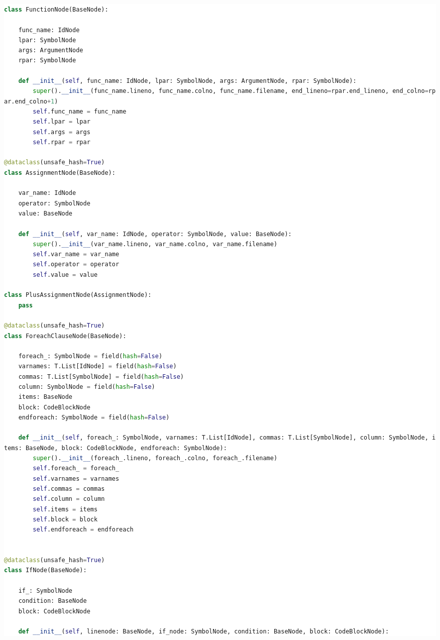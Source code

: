 ```python
class FunctionNode(BaseNode):

    func_name: IdNode
    lpar: SymbolNode
    args: ArgumentNode
    rpar: SymbolNode

    def __init__(self, func_name: IdNode, lpar: SymbolNode, args: ArgumentNode, rpar: SymbolNode):
        super().__init__(func_name.lineno, func_name.colno, func_name.filename, end_lineno=rpar.end_lineno, end_colno=rpar.end_colno+1)
        self.func_name = func_name
        self.lpar = lpar
        self.args = args
        self.rpar = rpar

@dataclass(unsafe_hash=True)
class AssignmentNode(BaseNode):

    var_name: IdNode
    operator: SymbolNode
    value: BaseNode

    def __init__(self, var_name: IdNode, operator: SymbolNode, value: BaseNode):
        super().__init__(var_name.lineno, var_name.colno, var_name.filename)
        self.var_name = var_name
        self.operator = operator
        self.value = value

class PlusAssignmentNode(AssignmentNode):
    pass

@dataclass(unsafe_hash=True)
class ForeachClauseNode(BaseNode):

    foreach_: SymbolNode = field(hash=False)
    varnames: T.List[IdNode] = field(hash=False)
    commas: T.List[SymbolNode] = field(hash=False)
    column: SymbolNode = field(hash=False)
    items: BaseNode
    block: CodeBlockNode
    endforeach: SymbolNode = field(hash=False)

    def __init__(self, foreach_: SymbolNode, varnames: T.List[IdNode], commas: T.List[SymbolNode], column: SymbolNode, items: BaseNode, block: CodeBlockNode, endforeach: SymbolNode):
        super().__init__(foreach_.lineno, foreach_.colno, foreach_.filename)
        self.foreach_ = foreach_
        self.varnames = varnames
        self.commas = commas
        self.column = column
        self.items = items
        self.block = block
        self.endforeach = endforeach


@dataclass(unsafe_hash=True)
class IfNode(BaseNode):

    if_: SymbolNode
    condition: BaseNode
    block: CodeBlockNode

    def __init__(self, linenode: BaseNode, if_node: SymbolNode, condition: BaseNode, block: CodeBlockNode):
```